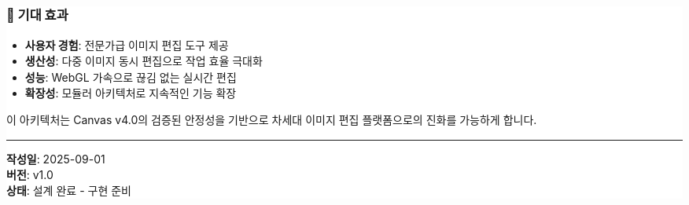 ### 🚀 기대 효과

- **사용자 경험**: 전문가급 이미지 편집 도구 제공
- **생산성**: 다중 이미지 동시 편집으로 작업 효율 극대화
- **성능**: WebGL 가속으로 끊김 없는 실시간 편집
- **확장성**: 모듈러 아키텍처로 지속적인 기능 확장

이 아키텍처는 Canvas v4.0의 검증된 안정성을 기반으로 차세대 이미지 편집 플랫폼으로의 진화를 가능하게 합니다.

---

**작성일**: 2025-09-01  
**버전**: v1.0  
**상태**: 설계 완료 - 구현 준비